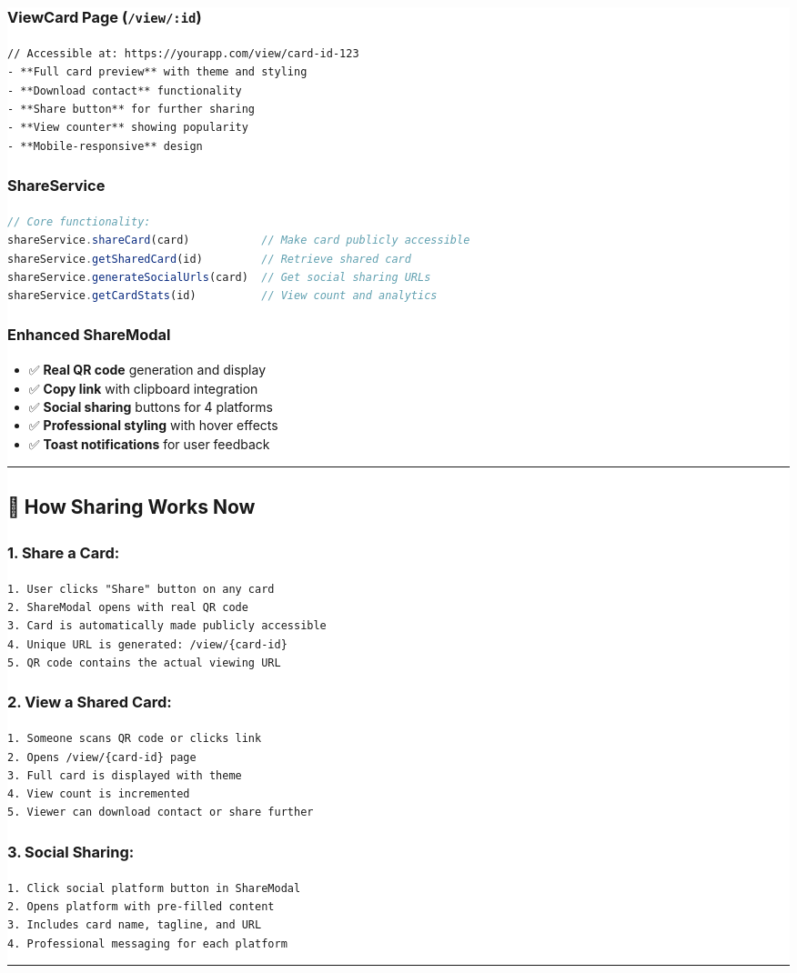 ### **ViewCard Page (`/view/:id`)**
```tsx
// Accessible at: https://yourapp.com/view/card-id-123
- **Full card preview** with theme and styling
- **Download contact** functionality
- **Share button** for further sharing
- **View counter** showing popularity
- **Mobile-responsive** design
```

### **ShareService**
```typescript
// Core functionality:
shareService.shareCard(card)           // Make card publicly accessible
shareService.getSharedCard(id)         // Retrieve shared card
shareService.generateSocialUrls(card)  // Get social sharing URLs
shareService.getCardStats(id)          // View count and analytics
```

### **Enhanced ShareModal**
- ✅ **Real QR code** generation and display
- ✅ **Copy link** with clipboard integration
- ✅ **Social sharing** buttons for 4 platforms
- ✅ **Professional styling** with hover effects
- ✅ **Toast notifications** for user feedback

---

## 🎯 **How Sharing Works Now**

### **1. Share a Card:**
```
1. User clicks "Share" button on any card
2. ShareModal opens with real QR code
3. Card is automatically made publicly accessible
4. Unique URL is generated: /view/{card-id}
5. QR code contains the actual viewing URL
```

### **2. View a Shared Card:**
```
1. Someone scans QR code or clicks link
2. Opens /view/{card-id} page
3. Full card is displayed with theme
4. View count is incremented
5. Viewer can download contact or share further
```

### **3. Social Sharing:**
```
1. Click social platform button in ShareModal
2. Opens platform with pre-filled content
3. Includes card name, tagline, and URL
4. Professional messaging for each platform
```

---